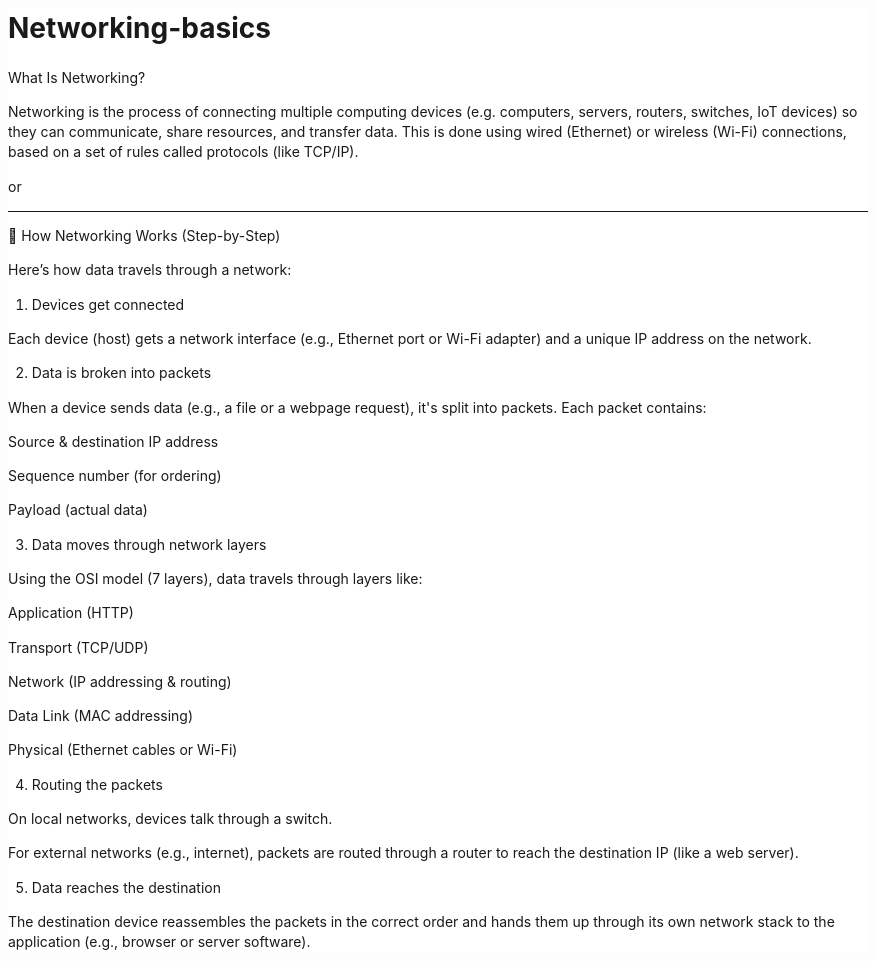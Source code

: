 # Networking-basics

What Is Networking?

Networking is the process of connecting multiple computing devices (e.g. computers, servers, routers, switches, IoT devices) so they can communicate, share resources, and transfer data. This is done using wired (Ethernet) or wireless (Wi-Fi) connections, based on a set of rules called protocols (like TCP/IP).

or




---

🔄 How Networking Works (Step-by-Step)

Here’s how data travels through a network:

1. Devices get connected

Each device (host) gets a network interface (e.g., Ethernet port or Wi-Fi adapter) and a unique IP address on the network.

2. Data is broken into packets

When a device sends data (e.g., a file or a webpage request), it's split into packets. Each packet contains:

Source & destination IP address

Sequence number (for ordering)

Payload (actual data)


3. Data moves through network layers

Using the OSI model (7 layers), data travels through layers like:

Application (HTTP)

Transport (TCP/UDP)

Network (IP addressing & routing)

Data Link (MAC addressing)

Physical (Ethernet cables or Wi-Fi)


4. Routing the packets

On local networks, devices talk through a switch.

For external networks (e.g., internet), packets are routed through a router to reach the destination IP (like a web server).


5. Data reaches the destination

The destination device reassembles the packets in the correct order and hands them up through its own network stack to the application (e.g., browser or server software).
